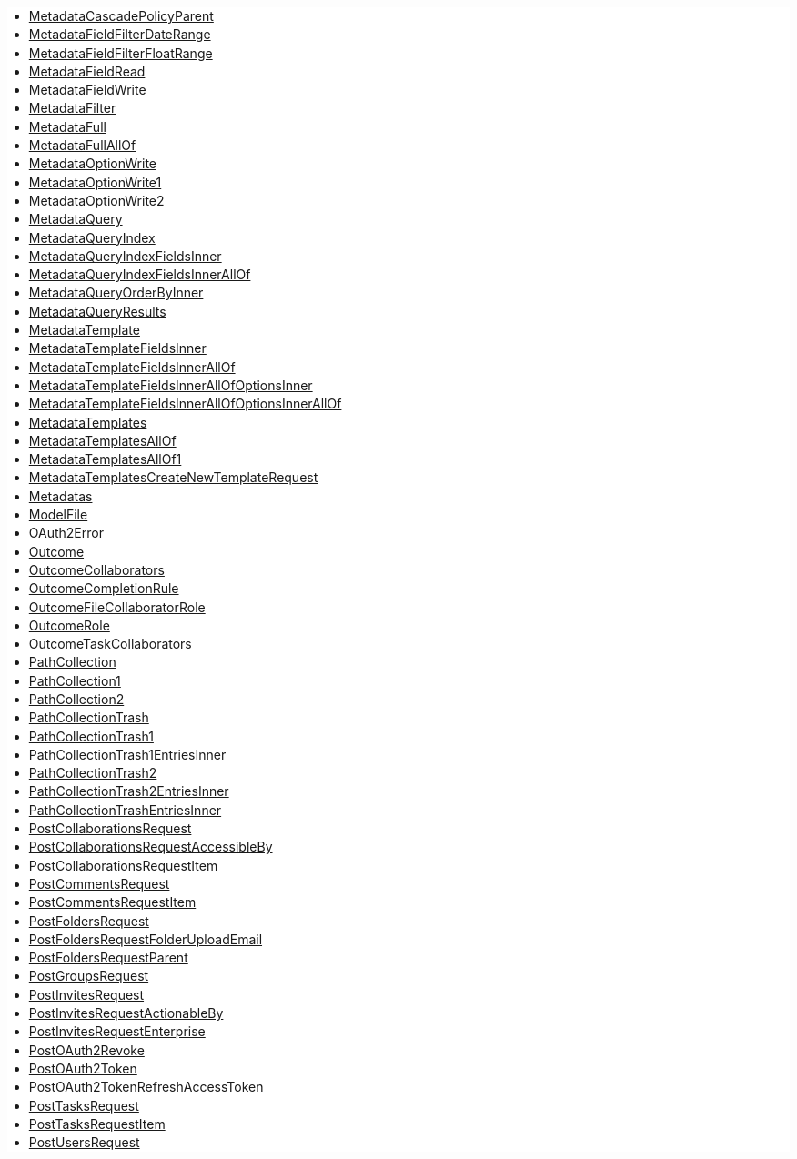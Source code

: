  - [MetadataCascadePolicyParent](docs/MetadataCascadePolicyParent.md)
 - [MetadataFieldFilterDateRange](docs/MetadataFieldFilterDateRange.md)
 - [MetadataFieldFilterFloatRange](docs/MetadataFieldFilterFloatRange.md)
 - [MetadataFieldRead](docs/MetadataFieldRead.md)
 - [MetadataFieldWrite](docs/MetadataFieldWrite.md)
 - [MetadataFilter](docs/MetadataFilter.md)
 - [MetadataFull](docs/MetadataFull.md)
 - [MetadataFullAllOf](docs/MetadataFullAllOf.md)
 - [MetadataOptionWrite](docs/MetadataOptionWrite.md)
 - [MetadataOptionWrite1](docs/MetadataOptionWrite1.md)
 - [MetadataOptionWrite2](docs/MetadataOptionWrite2.md)
 - [MetadataQuery](docs/MetadataQuery.md)
 - [MetadataQueryIndex](docs/MetadataQueryIndex.md)
 - [MetadataQueryIndexFieldsInner](docs/MetadataQueryIndexFieldsInner.md)
 - [MetadataQueryIndexFieldsInnerAllOf](docs/MetadataQueryIndexFieldsInnerAllOf.md)
 - [MetadataQueryOrderByInner](docs/MetadataQueryOrderByInner.md)
 - [MetadataQueryResults](docs/MetadataQueryResults.md)
 - [MetadataTemplate](docs/MetadataTemplate.md)
 - [MetadataTemplateFieldsInner](docs/MetadataTemplateFieldsInner.md)
 - [MetadataTemplateFieldsInnerAllOf](docs/MetadataTemplateFieldsInnerAllOf.md)
 - [MetadataTemplateFieldsInnerAllOfOptionsInner](docs/MetadataTemplateFieldsInnerAllOfOptionsInner.md)
 - [MetadataTemplateFieldsInnerAllOfOptionsInnerAllOf](docs/MetadataTemplateFieldsInnerAllOfOptionsInnerAllOf.md)
 - [MetadataTemplates](docs/MetadataTemplates.md)
 - [MetadataTemplatesAllOf](docs/MetadataTemplatesAllOf.md)
 - [MetadataTemplatesAllOf1](docs/MetadataTemplatesAllOf1.md)
 - [MetadataTemplatesCreateNewTemplateRequest](docs/MetadataTemplatesCreateNewTemplateRequest.md)
 - [Metadatas](docs/Metadatas.md)
 - [ModelFile](docs/ModelFile.md)
 - [OAuth2Error](docs/OAuth2Error.md)
 - [Outcome](docs/Outcome.md)
 - [OutcomeCollaborators](docs/OutcomeCollaborators.md)
 - [OutcomeCompletionRule](docs/OutcomeCompletionRule.md)
 - [OutcomeFileCollaboratorRole](docs/OutcomeFileCollaboratorRole.md)
 - [OutcomeRole](docs/OutcomeRole.md)
 - [OutcomeTaskCollaborators](docs/OutcomeTaskCollaborators.md)
 - [PathCollection](docs/PathCollection.md)
 - [PathCollection1](docs/PathCollection1.md)
 - [PathCollection2](docs/PathCollection2.md)
 - [PathCollectionTrash](docs/PathCollectionTrash.md)
 - [PathCollectionTrash1](docs/PathCollectionTrash1.md)
 - [PathCollectionTrash1EntriesInner](docs/PathCollectionTrash1EntriesInner.md)
 - [PathCollectionTrash2](docs/PathCollectionTrash2.md)
 - [PathCollectionTrash2EntriesInner](docs/PathCollectionTrash2EntriesInner.md)
 - [PathCollectionTrashEntriesInner](docs/PathCollectionTrashEntriesInner.md)
 - [PostCollaborationsRequest](docs/PostCollaborationsRequest.md)
 - [PostCollaborationsRequestAccessibleBy](docs/PostCollaborationsRequestAccessibleBy.md)
 - [PostCollaborationsRequestItem](docs/PostCollaborationsRequestItem.md)
 - [PostCommentsRequest](docs/PostCommentsRequest.md)
 - [PostCommentsRequestItem](docs/PostCommentsRequestItem.md)
 - [PostFoldersRequest](docs/PostFoldersRequest.md)
 - [PostFoldersRequestFolderUploadEmail](docs/PostFoldersRequestFolderUploadEmail.md)
 - [PostFoldersRequestParent](docs/PostFoldersRequestParent.md)
 - [PostGroupsRequest](docs/PostGroupsRequest.md)
 - [PostInvitesRequest](docs/PostInvitesRequest.md)
 - [PostInvitesRequestActionableBy](docs/PostInvitesRequestActionableBy.md)
 - [PostInvitesRequestEnterprise](docs/PostInvitesRequestEnterprise.md)
 - [PostOAuth2Revoke](docs/PostOAuth2Revoke.md)
 - [PostOAuth2Token](docs/PostOAuth2Token.md)
 - [PostOAuth2TokenRefreshAccessToken](docs/PostOAuth2TokenRefreshAccessToken.md)
 - [PostTasksRequest](docs/PostTasksRequest.md)
 - [PostTasksRequestItem](docs/PostTasksRequestItem.md)
 - [PostUsersRequest](docs/PostUsersRequest.md)